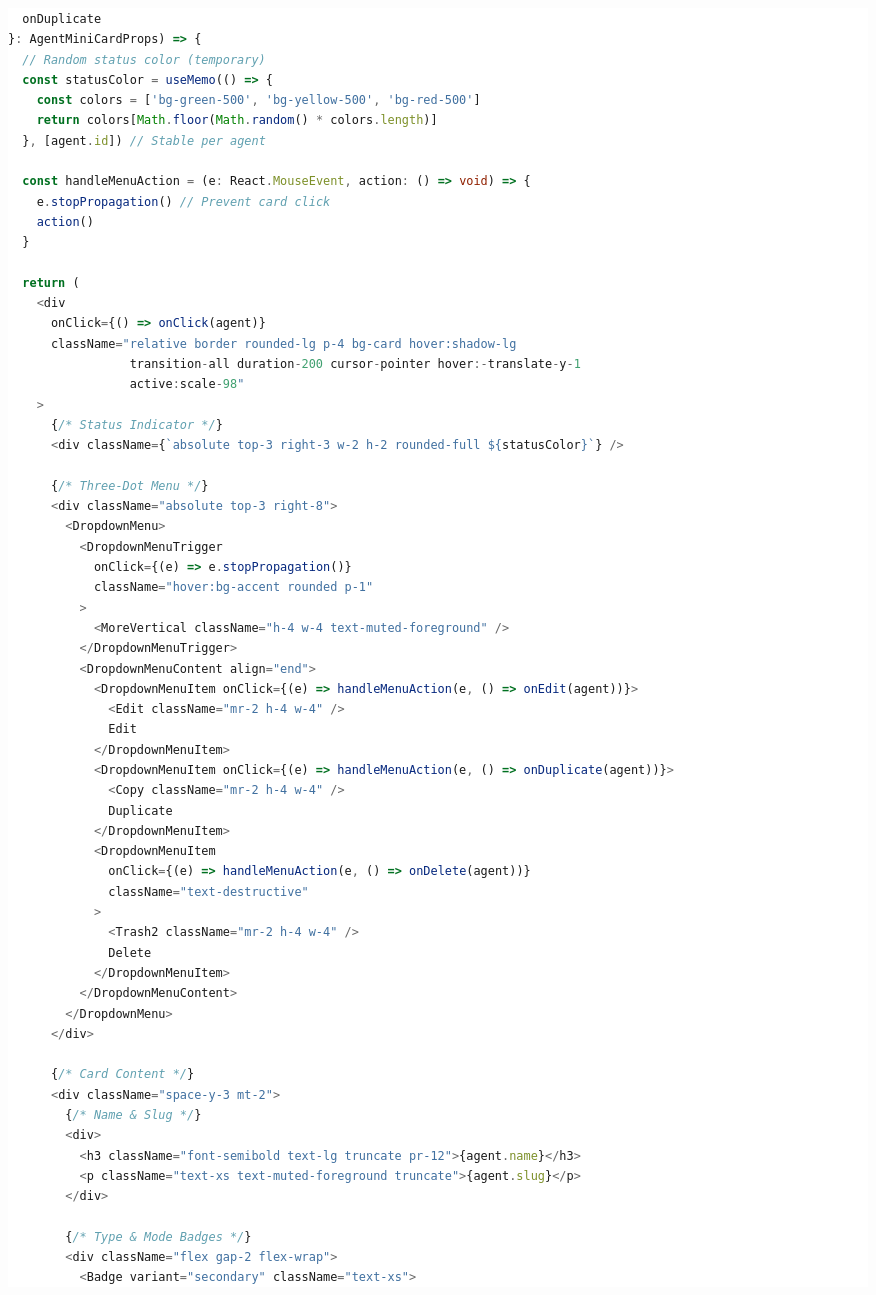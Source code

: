 ```typescript
  onDuplicate 
}: AgentMiniCardProps) => {
  // Random status color (temporary)
  const statusColor = useMemo(() => {
    const colors = ['bg-green-500', 'bg-yellow-500', 'bg-red-500']
    return colors[Math.floor(Math.random() * colors.length)]
  }, [agent.id]) // Stable per agent

  const handleMenuAction = (e: React.MouseEvent, action: () => void) => {
    e.stopPropagation() // Prevent card click
    action()
  }

  return (
    <div
      onClick={() => onClick(agent)}
      className="relative border rounded-lg p-4 bg-card hover:shadow-lg 
                 transition-all duration-200 cursor-pointer hover:-translate-y-1
                 active:scale-98"
    >
      {/* Status Indicator */}
      <div className={`absolute top-3 right-3 w-2 h-2 rounded-full ${statusColor}`} />

      {/* Three-Dot Menu */}
      <div className="absolute top-3 right-8">
        <DropdownMenu>
          <DropdownMenuTrigger 
            onClick={(e) => e.stopPropagation()}
            className="hover:bg-accent rounded p-1"
          >
            <MoreVertical className="h-4 w-4 text-muted-foreground" />
          </DropdownMenuTrigger>
          <DropdownMenuContent align="end">
            <DropdownMenuItem onClick={(e) => handleMenuAction(e, () => onEdit(agent))}>
              <Edit className="mr-2 h-4 w-4" />
              Edit
            </DropdownMenuItem>
            <DropdownMenuItem onClick={(e) => handleMenuAction(e, () => onDuplicate(agent))}>
              <Copy className="mr-2 h-4 w-4" />
              Duplicate
            </DropdownMenuItem>
            <DropdownMenuItem 
              onClick={(e) => handleMenuAction(e, () => onDelete(agent))}
              className="text-destructive"
            >
              <Trash2 className="mr-2 h-4 w-4" />
              Delete
            </DropdownMenuItem>
          </DropdownMenuContent>
        </DropdownMenu>
      </div>

      {/* Card Content */}
      <div className="space-y-3 mt-2">
        {/* Name & Slug */}
        <div>
          <h3 className="font-semibold text-lg truncate pr-12">{agent.name}</h3>
          <p className="text-xs text-muted-foreground truncate">{agent.slug}</p>
        </div>

        {/* Type & Mode Badges */}
        <div className="flex gap-2 flex-wrap">
          <Badge variant="secondary" className="text-xs">
```